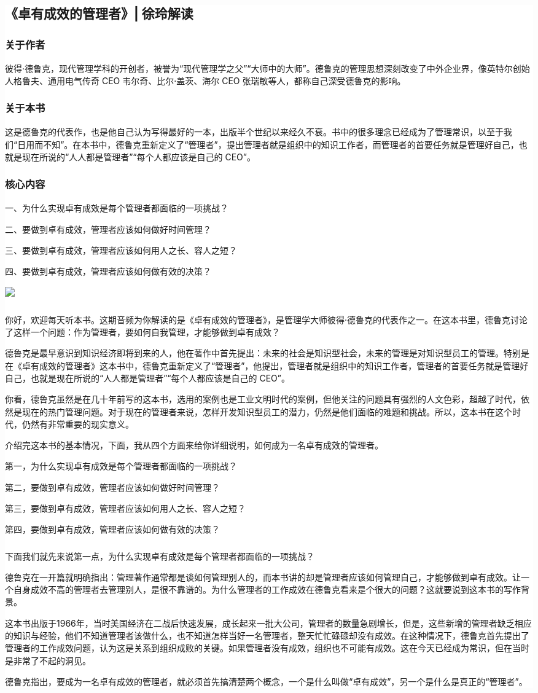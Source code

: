 ## 《卓有成效的管理者》| 徐玲解读

### 关于作者

彼得·德鲁克，现代管理学科的开创者，被誉为“现代管理学之父”“大师中的大师”。德鲁克的管理思想深刻改变了中外企业界，像英特尔创始人格鲁夫、通用电气传奇 CEO 韦尔奇、比尔·盖茨、海尔 CEO 张瑞敏等人，都称自己深受德鲁克的影响。

### 关于本书

这是德鲁克的代表作，也是他自己认为写得最好的一本，出版半个世纪以来经久不衰。书中的很多理念已经成为了管理常识，以至于我们“日用而不知”。在本书中，德鲁克重新定义了“管理者”，提出管理者就是组织中的知识工作者，而管理者的首要任务就是管理好自己，也就是现在所说的“人人都是管理者”“每个人都应该是自己的 CEO”。

### 核心内容

一、为什么实现卓有成效是每个管理者都面临的一项挑战？

二、要做到卓有成效，管理者应该如何做好时间管理？

三、要做到卓有成效，管理者应该如何用人之长、容人之短？

四、要做到卓有成效，管理者应该如何做有效的决策？

<img  src="https://piccdn3.umiwi.com/img/201806/07/201806071548177477149776.png" width="1620"/>

###   



你好，欢迎每天听本书。这期音频为你解读的是《卓有成效的管理者》，是管理学大师彼得·德鲁克的代表作之一。在这本书里，德鲁克讨论了这样一个问题：作为管理者，要如何自我管理，才能够做到卓有成效？

德鲁克是最早意识到知识经济即将到来的人，他在著作中首先提出：未来的社会是知识型社会，未来的管理是对知识型员工的管理。特别是在《卓有成效的管理者》这本书中，德鲁克重新定义了“管理者”，他提出，管理者就是组织中的知识工作者，管理者的首要任务就是管理好自己，也就是现在所说的“人人都是管理者”“每个人都应该是自己的 CEO”。

你看，德鲁克虽然是在几十年前写的这本书，选用的案例也是工业文明时代的案例，但他关注的问题具有强烈的人文色彩，超越了时代，依然是现在的热门管理问题。对于现在的管理者来说，怎样开发知识型员工的潜力，仍然是他们面临的难题和挑战。所以，这本书在这个时代，仍然有非常重要的现实意义。

介绍完这本书的基本情况，下面，我从四个方面来给你详细说明，如何成为一名卓有成效的管理者。

第一，为什么实现卓有成效是每个管理者都面临的一项挑战？

第二，要做到卓有成效，管理者应该如何做好时间管理？

第三，要做到卓有成效，管理者应该如何用人之长、容人之短？

第四，要做到卓有成效，管理者应该如何做有效的决策？

###   



下面我们就先来说第一点，为什么实现卓有成效是每个管理者都面临的一项挑战？

德鲁克在一开篇就明确指出：管理著作通常都是谈如何管理别人的，而本书讲的却是管理者应该如何管理自己，才能够做到卓有成效。让一个自身成效不高的管理者去管理别人，是很不靠谱的。为什么管理者的工作成效在德鲁克看来是个很大的问题？这就要说到这本书的写作背景。

这本书出版于1966年，当时美国经济在二战后快速发展，成长起来一批大公司，管理者的数量急剧增长，但是，这些新增的管理者缺乏相应的知识与经验，他们不知道管理者该做什么，也不知道怎样当好一名管理者，整天忙忙碌碌却没有成效。在这种情况下，德鲁克首先提出了管理者的工作成效问题，认为这是关系到组织成败的关键。如果管理者没有成效，组织也不可能有成效。这在今天已经成为常识，但在当时是非常了不起的洞见。

德鲁克指出，要成为一名卓有成效的管理者，就必须首先搞清楚两个概念，一个是什么叫做“卓有成效”，另一个是什么是真正的“管理者”。
